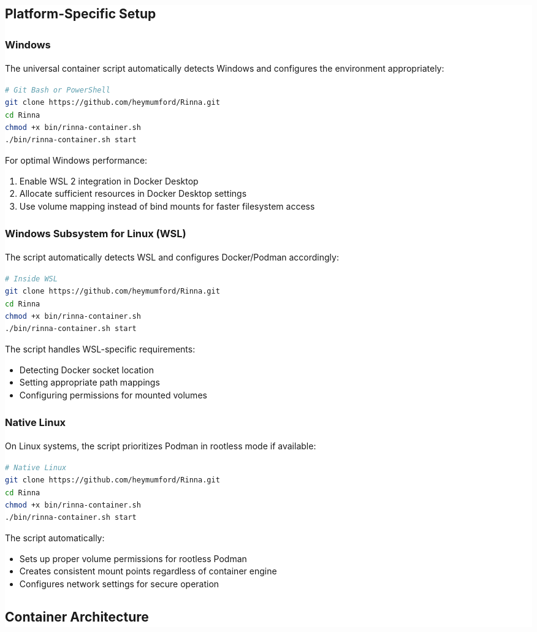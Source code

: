## Platform-Specific Setup

### Windows

The universal container script automatically detects Windows and configures the environment appropriately:

```bash
# Git Bash or PowerShell
git clone https://github.com/heymumford/Rinna.git
cd Rinna
chmod +x bin/rinna-container.sh
./bin/rinna-container.sh start
```

For optimal Windows performance:
1. Enable WSL 2 integration in Docker Desktop
2. Allocate sufficient resources in Docker Desktop settings
3. Use volume mapping instead of bind mounts for faster filesystem access

### Windows Subsystem for Linux (WSL)

The script automatically detects WSL and configures Docker/Podman accordingly:

```bash
# Inside WSL
git clone https://github.com/heymumford/Rinna.git
cd Rinna
chmod +x bin/rinna-container.sh
./bin/rinna-container.sh start
```

The script handles WSL-specific requirements:
- Detecting Docker socket location
- Setting appropriate path mappings
- Configuring permissions for mounted volumes

### Native Linux

On Linux systems, the script prioritizes Podman in rootless mode if available:

```bash
# Native Linux
git clone https://github.com/heymumford/Rinna.git
cd Rinna
chmod +x bin/rinna-container.sh
./bin/rinna-container.sh start
```

The script automatically:
- Sets up proper volume permissions for rootless Podman
- Creates consistent mount points regardless of container engine
- Configures network settings for secure operation

## Container Architecture
